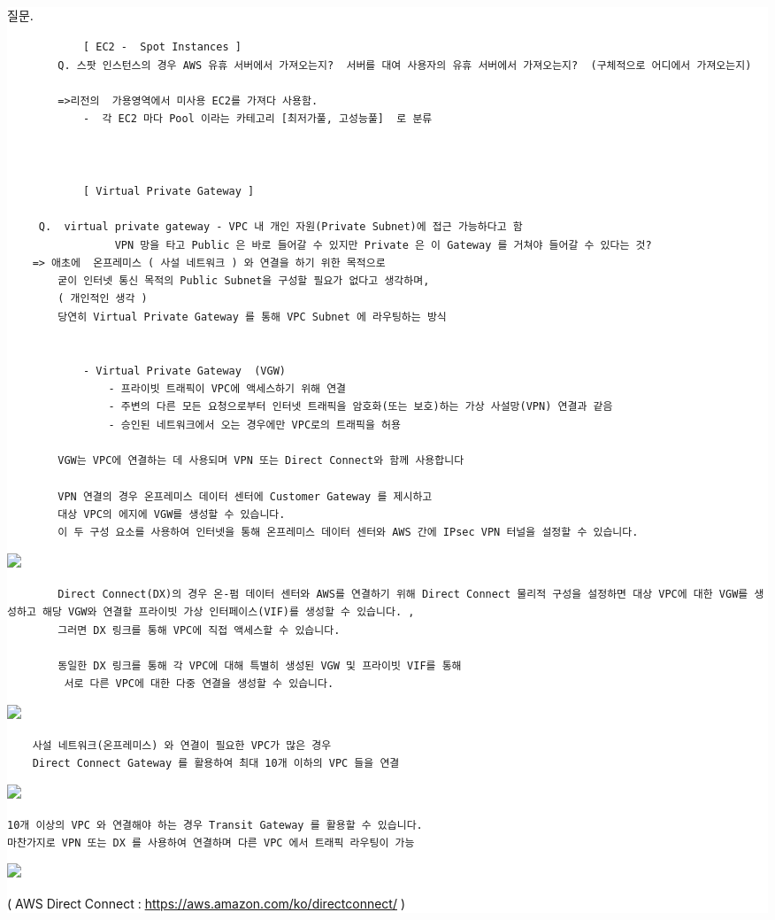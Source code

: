 
질문.

                [ EC2 -  Spot Instances ] 
            Q. 스팟 인스턴스의 경우 AWS 유휴 서버에서 가져오는지?  서버를 대여 사용자의 유휴 서버에서 가져오는지?  (구체적으로 어디에서 가져오는지)
            
            =>리전의  가용영역에서 미사용 EC2를 가져다 사용함.
                -  각 EC2 마다 Pool 이라는 카테고리 [최저가풀, 고성능풀]  로 분류



                [ Virtual Private Gateway ]
              
         Q.  virtual private gateway - VPC 내 개인 자원(Private Subnet)에 접근 가능하다고 함
                     VPN 망을 타고 Public 은 바로 들어갈 수 있지만 Private 은 이 Gateway 를 거쳐야 들어갈 수 있다는 것? 
        => 애초에  온프레미스 ( 사설 네트워크 ) 와 연결을 하기 위한 목적으로 
            굳이 인터넷 통신 목적의 Public Subnet을 구성할 필요가 없다고 생각하며,
            ( 개인적인 생각 )
            당연히 Virtual Private Gateway 를 통해 VPC Subnet 에 라우팅하는 방식 
            
        
                - Virtual Private Gateway  (VGW)
                    - 프라이빗 트래픽이 VPC에 액세스하기 위해 연결
                    - 주변의 다른 모든 요청으로부터 인터넷 트래픽을 암호화(또는 보호)하는 가상 사설망(VPN) 연결과 같음
                    - 승인된 네트워크에서 오는 경우에만 VPC로의 트래픽을 허용
                
            VGW는 VPC에 연결하는 데 사용되며 VPN 또는 Direct Connect와 함께 사용합니다
            
            VPN 연결의 경우 온프레미스 데이터 센터에 Customer Gateway 를 제시하고 
            대상 VPC의 에지에 VGW를 생성할 수 있습니다. 
            이 두 구성 요소를 사용하여 인터넷을 통해 온프레미스 데이터 센터와 AWS 간에 IPsec VPN 터널을 설정할 수 있습니다.
![](https://paper-attachments.dropbox.com/s_4D2FFAA580D41B2A128B2F13AFCF8D8CD6D7BE9EF4D8F3F9910C80DFD3EBA32C_1645107039060_image.png)

            
            Direct Connect(DX)의 경우 온-펌 데이터 센터와 AWS를 연결하기 위해 Direct Connect 물리적 구성을 설정하면 대상 VPC에 대한 VGW를 생성하고 해당 VGW와 연결할 프라이빗 가상 인터페이스(VIF)를 생성할 수 있습니다. , 
            그러면 DX 링크를 통해 VPC에 직접 액세스할 수 있습니다. 
            
            동일한 DX 링크를 통해 각 VPC에 대해 특별히 생성된 VGW 및 프라이빗 VIF를 통해
             서로 다른 VPC에 대한 다중 연결을 생성할 수 있습니다.
            
![](https://paper-attachments.dropbox.com/s_4D2FFAA580D41B2A128B2F13AFCF8D8CD6D7BE9EF4D8F3F9910C80DFD3EBA32C_1645107548378_image.png)



        사설 네트워크(온프레미스) 와 연결이 필요한 VPC가 많은 경우
        Direct Connect Gateway 를 활용하여 최대 10개 이하의 VPC 들을 연결
        
![](https://paper-attachments.dropbox.com/s_4D2FFAA580D41B2A128B2F13AFCF8D8CD6D7BE9EF4D8F3F9910C80DFD3EBA32C_1645109054712_image.png)

    10개 이상의 VPC 와 연결해야 하는 경우 Transit Gateway 를 활용할 수 있습니다.
    마찬가지로 VPN 또는 DX 를 사용하여 연결하며 다른 VPC 에서 트래픽 라우팅이 가능
    
![](https://paper-attachments.dropbox.com/s_4D2FFAA580D41B2A128B2F13AFCF8D8CD6D7BE9EF4D8F3F9910C80DFD3EBA32C_1645109290225_image.png)


( AWS Direct Connect :  https://aws.amazon.com/ko/directconnect/ )


